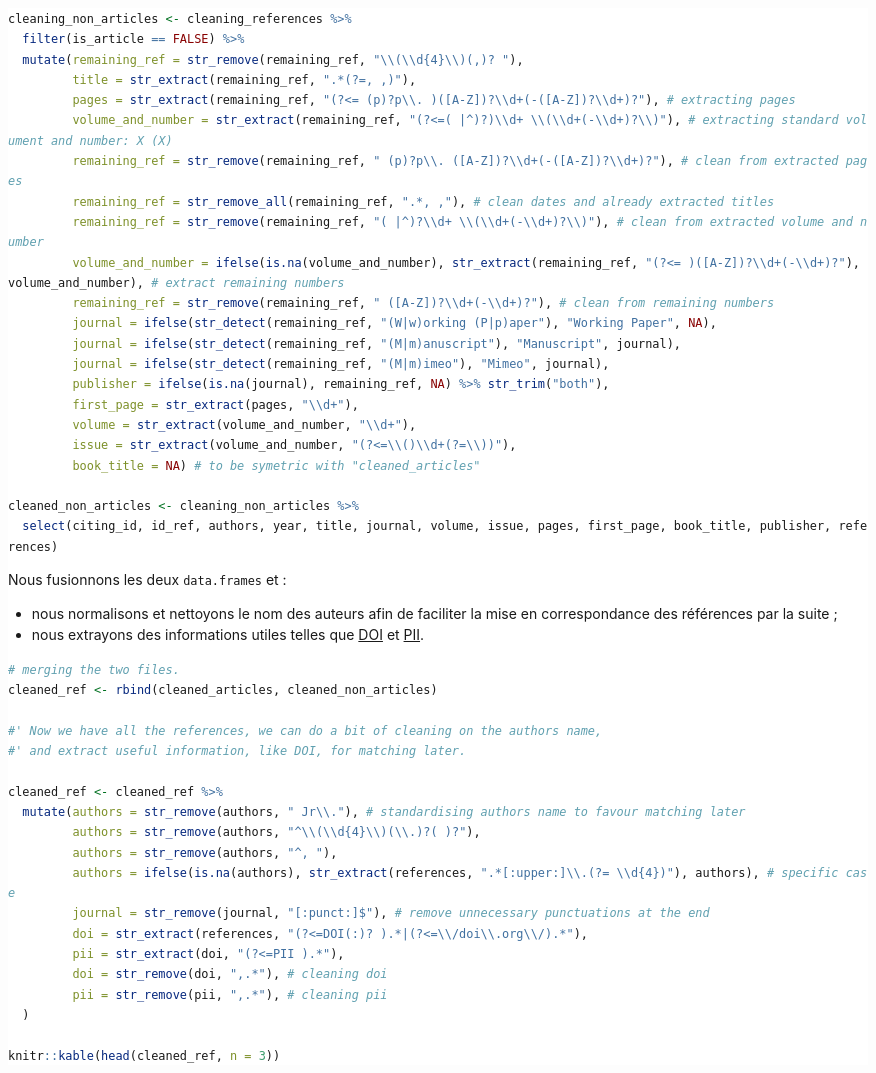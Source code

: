 ``` r
cleaning_non_articles <- cleaning_references %>% 
  filter(is_article == FALSE) %>% 
  mutate(remaining_ref = str_remove(remaining_ref, "\\(\\d{4}\\)(,)? "),
         title = str_extract(remaining_ref, ".*(?=, ,)"),
         pages = str_extract(remaining_ref, "(?<= (p)?p\\. )([A-Z])?\\d+(-([A-Z])?\\d+)?"), # extracting pages
         volume_and_number = str_extract(remaining_ref, "(?<=( |^)?)\\d+ \\(\\d+(-\\d+)?\\)"), # extracting standard volument and number: X (X)
         remaining_ref = str_remove(remaining_ref, " (p)?p\\. ([A-Z])?\\d+(-([A-Z])?\\d+)?"), # clean from extracted pages
         remaining_ref = str_remove_all(remaining_ref, ".*, ,"), # clean dates and already extracted titles
         remaining_ref = str_remove(remaining_ref, "( |^)?\\d+ \\(\\d+(-\\d+)?\\)"), # clean from extracted volume and number
         volume_and_number = ifelse(is.na(volume_and_number), str_extract(remaining_ref, "(?<= )([A-Z])?\\d+(-\\d+)?"), volume_and_number), # extract remaining numbers
         remaining_ref = str_remove(remaining_ref, " ([A-Z])?\\d+(-\\d+)?"), # clean from remaining numbers
         journal = ifelse(str_detect(remaining_ref, "(W|w)orking (P|p)aper"), "Working Paper", NA),
         journal = ifelse(str_detect(remaining_ref, "(M|m)anuscript"), "Manuscript", journal),
         journal = ifelse(str_detect(remaining_ref, "(M|m)imeo"), "Mimeo", journal),
         publisher = ifelse(is.na(journal), remaining_ref, NA) %>% str_trim("both"),
         first_page = str_extract(pages, "\\d+"),
         volume = str_extract(volume_and_number, "\\d+"),
         issue = str_extract(volume_and_number, "(?<=\\()\\d+(?=\\))"),
         book_title = NA) # to be symetric with "cleaned_articles"

cleaned_non_articles <- cleaning_non_articles %>% 
  select(citing_id, id_ref, authors, year, title, journal, volume, issue, pages, first_page, book_title, publisher, references)
```

Nous fusionnons les deux `data.frames` et :

- nous normalisons et nettoyons le nom des auteurs afin de faciliter la mise en correspondance des références par la suite ;
- nous extrayons des informations utiles telles que [DOI](https://en.wikipedia.org/wiki/Digital_object_identifier) et [PII](https://en.wikipedia.org/wiki/Publisher_Item_Identifier).

``` r
# merging the two files.
cleaned_ref <- rbind(cleaned_articles, cleaned_non_articles)

#' Now we have all the references, we can do a bit of cleaning on the authors name,
#' and extract useful information, like DOI, for matching later.

cleaned_ref <- cleaned_ref %>% 
  mutate(authors = str_remove(authors, " Jr\\."), # standardising authors name to favour matching later
         authors = str_remove(authors, "^\\(\\d{4}\\)(\\.)?( )?"),
         authors = str_remove(authors, "^, "),
         authors = ifelse(is.na(authors), str_extract(references, ".*[:upper:]\\.(?= \\d{4})"), authors), # specific case
         journal = str_remove(journal, "[:punct:]$"), # remove unnecessary punctuations at the end
         doi = str_extract(references, "(?<=DOI(:)? ).*|(?<=\\/doi\\.org\\/).*"),
         pii = str_extract(doi, "(?<=PII ).*"),
         doi = str_remove(doi, ",.*"), # cleaning doi
         pii = str_remove(pii, ",.*"), # cleaning pii
  )

knitr::kable(head(cleaned_ref, n = 3))
```


[^1]: Pour des discussions réflexives et historiques sur les modèles DSGE, voir De Vroey ([2016](#ref-devroey2016d), chapitre 20), Vines and Wills ([2018](#ref-vines2018)) et Sergi ([2020](#ref-sergi2020))
[^2]: Normalement, vous ne pourrez pas télécharger toutes les données en une seule extraction car il y a une limite de 2000 éléments, et vous devrez donc le faire en deux étapes. La plus simple consiste à filtrer par année
[^3]: Nous supprimons tous les `data.frames` `citations` qui sont vides (c’est à dire quand un article ne cite rien)
[^4]: J’essaierai de vérifier cela pour un autre tutoriel sur les données bibliométriques, mais j’ai observé que j’ai obtenu moins de citations avec la méthode API qu’avec la méthode du site web de Scopus. Cela signifie peut-être que si Scopus n’a pas été en mesure de donner un identifiant à une référence (peut-être en raison de métadonnées pas suffisamment propres), la citation de cette référence est supprimée des données. Par conséquent, si notre méthode de nettoyage est bonne, nous pourrions être en mesure de conserver plus de citations et donc de conserver des références qui pourraient être exclues dans l’extraction des données des API
[^5]: La plupart des différences sont dues aux initiales des auteurs : certaines références n’en ont qu’une seule alors que d’autres ont deux initiales pour certains auteurs
[^6]: Au cas où vous voudriez en savoir plus sur les différentes commandes d’anystyle, consultez la \[documentation API\] (https://rubydoc.info/gems/anystyle)
[^7]: Comme je trouve qu’anystyle est un outil très intéressant, j’essaierai de travailler sur ce problème dans les mois à venir et de trouver une solution. Une façon simple de le faire serait peut-être d’enregistrer un `.txt` par article cité et de lancer anystyle pour tous les `.txt`. Nous aurons autant de `.bib` que d’articles et nous n’aurons plus qu’à lier les `data.frames` qui en résulteront